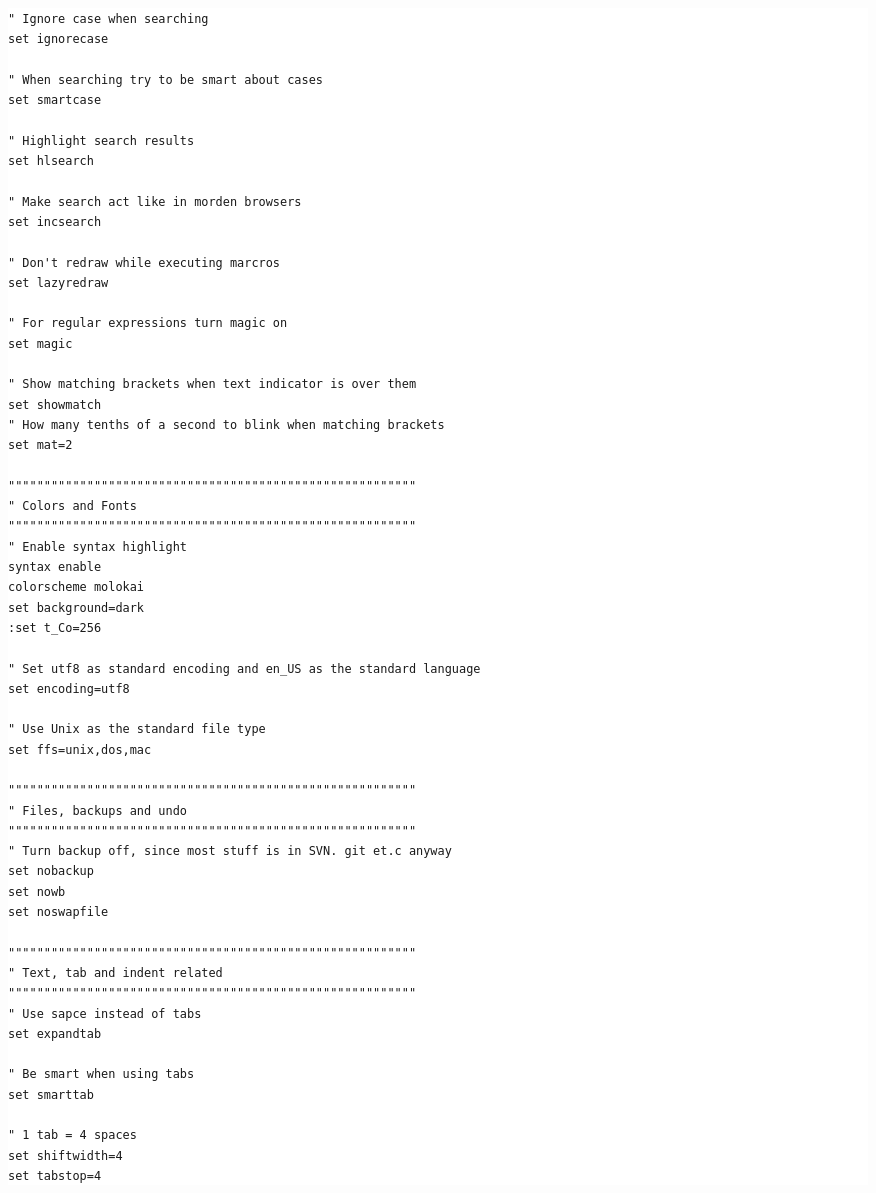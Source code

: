     " Ignore case when searching
    set ignorecase
    
    " When searching try to be smart about cases
    set smartcase
    
    " Highlight search results
    set hlsearch
    
    " Make search act like in morden browsers
    set incsearch
    
    " Don't redraw while executing marcros
    set lazyredraw
    
    " For regular expressions turn magic on
    set magic
    
    " Show matching brackets when text indicator is over them
    set showmatch
    " How many tenths of a second to blink when matching brackets
    set mat=2
    
    """""""""""""""""""""""""""""""""""""""""""""""""""""""""
    " Colors and Fonts
    """""""""""""""""""""""""""""""""""""""""""""""""""""""""
    " Enable syntax highlight
    syntax enable
    colorscheme molokai
    set background=dark
    :set t_Co=256
    
    " Set utf8 as standard encoding and en_US as the standard language
    set encoding=utf8
    
    " Use Unix as the standard file type
    set ffs=unix,dos,mac
    
    """""""""""""""""""""""""""""""""""""""""""""""""""""""""
    " Files, backups and undo
    """""""""""""""""""""""""""""""""""""""""""""""""""""""""
    " Turn backup off, since most stuff is in SVN. git et.c anyway
    set nobackup
    set nowb
    set noswapfile
    
    """""""""""""""""""""""""""""""""""""""""""""""""""""""""
    " Text, tab and indent related
    """""""""""""""""""""""""""""""""""""""""""""""""""""""""
    " Use sapce instead of tabs
    set expandtab
    
    " Be smart when using tabs
    set smarttab
    
    " 1 tab = 4 spaces
    set shiftwidth=4
    set tabstop=4
    